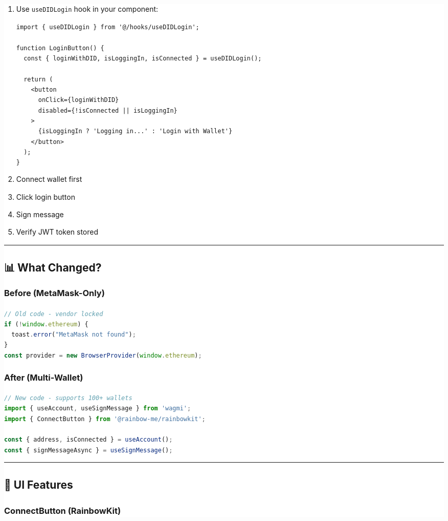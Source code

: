1. Use `useDIDLogin` hook in your component:
   ```tsx
   import { useDIDLogin } from '@/hooks/useDIDLogin';
   
   function LoginButton() {
     const { loginWithDID, isLoggingIn, isConnected } = useDIDLogin();
     
     return (
       <button 
         onClick={loginWithDID}
         disabled={!isConnected || isLoggingIn}
       >
         {isLoggingIn ? 'Logging in...' : 'Login with Wallet'}
       </button>
     );
   }
   ```

2. Connect wallet first
3. Click login button
4. Sign message
5. Verify JWT token stored

---

## 📊 What Changed?

### Before (MetaMask-Only)

```typescript
// Old code - vendor locked
if (!window.ethereum) {
  toast.error("MetaMask not found");
}
const provider = new BrowserProvider(window.ethereum);
```

### After (Multi-Wallet)

```typescript
// New code - supports 100+ wallets
import { useAccount, useSignMessage } from 'wagmi';
import { ConnectButton } from '@rainbow-me/rainbowkit';

const { address, isConnected } = useAccount();
const { signMessageAsync } = useSignMessage();
```

---

## 🎨 UI Features

### ConnectButton (RainbowKit)
